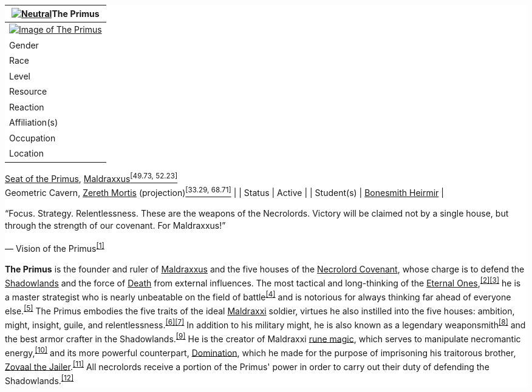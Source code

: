 | [![Neutral](https://static.wikia.nocookie.net/wowpedia/images/1/19/Neutral_32.png/revision/latest?cb=20110620212507)](https://wowpedia.fandom.com/wiki/Faction "Neutral")The Primus |
| --- |
| [![Image of The Primus](https://static.wikia.nocookie.net/wowpedia/images/2/26/Primus_in_Korthia.png/revision/latest/scale-to-width-down/200?cb=20210812191619)](https://static.wikia.nocookie.net/wowpedia/images/2/26/Primus_in_Korthia.png/revision/latest?cb=20210812191619 "Image of The Primus") |
| Gender | Male |
| Race | [Eternal One](https://wowpedia.fandom.com/wiki/Eternal_One "Eternal One") (Humanoid) |
| Level | ?? Boss |
| Resource | [Mana](https://wowpedia.fandom.com/wiki/Mana_(game_resource) "Mana (game resource)") |
| Reaction | [Alliance](https://wowpedia.fandom.com/wiki/Alliance "Alliance") [Horde](https://wowpedia.fandom.com/wiki/Horde "Horde") |
| Affiliation(s) | [Undying Army](https://wowpedia.fandom.com/wiki/Undying_Army "Undying Army"), [Necrolord Covenant](https://wowpedia.fandom.com/wiki/Necrolord_Covenant "Necrolord Covenant"), [Pantheon of Death](https://wowpedia.fandom.com/wiki/Eternal_Ones "Eternal Ones") |
| Occupation | Leader of the Necrolords and the Undying Army, ruler of Maldraxxus |
| Location | [Keeper's Respite](https://wowpedia.fandom.com/wiki/Keeper%27s_Respite "Keeper's Respite"), [Korthia](https://wowpedia.fandom.com/wiki/Korthia "Korthia")[<sup>[63.0,&nbsp;25.4]</sup>](https://wowpedia.fandom.com/wiki/Korthia)  
[Seat of the Primus](https://wowpedia.fandom.com/wiki/Seat_of_the_Primus "Seat of the Primus"), [Maldraxxus](https://wowpedia.fandom.com/wiki/Maldraxxus "Maldraxxus")[<sup>[49.73,&nbsp;52.23]</sup>](https://wowpedia.fandom.com/wiki/Seat_of_the_Primus)  
Geometric Cavern, [Zereth Mortis](https://wowpedia.fandom.com/wiki/Zereth_Mortis "Zereth Mortis") (projection)[<sup>[33.29,&nbsp;68.71]</sup>](https://wowpedia.fandom.com/wiki/Zereth_Mortis) |
| Status | Active |
| Student(s) | [Bonesmith Heirmir](https://wowpedia.fandom.com/wiki/Bonesmith_Heirmir "Bonesmith Heirmir") |

“Focus. Strategy. Relentlessness. These are the weapons of the Necrolords. Victory will be claimed not by a single house, but through the strength of our covenant. For Maldraxxus!”

— Vision of the Primus<sup id="cite_ref-Staff_1-0"><a href="https://wowpedia.fandom.com/wiki/Primus#cite_note-Staff-1">[1]</a></sup>

**The Primus** is the founder and ruler of [Maldraxxus](https://wowpedia.fandom.com/wiki/Maldraxxus "Maldraxxus") and the five houses of the [Necrolord Covenant](https://wowpedia.fandom.com/wiki/Necrolord_Covenant "Necrolord Covenant"), whose charge is to defend the [Shadowlands](https://wowpedia.fandom.com/wiki/Shadowlands "Shadowlands") and the force of [Death](https://wowpedia.fandom.com/wiki/Death "Death") from external influences. The most tactical and long-thinking of the [Eternal Ones](https://wowpedia.fandom.com/wiki/Eternal_Ones "Eternal Ones"),<sup id="cite_ref-Polygon_2-0"><a href="https://wowpedia.fandom.com/wiki/Primus#cite_note-Polygon-2">[2]</a></sup><sup id="cite_ref-Grimoire_116_3-0"><a href="https://wowpedia.fandom.com/wiki/Primus#cite_note-Grimoire_116-3">[3]</a></sup> he is a master strategist who is nearly unbeatable on the field of battle<sup id="cite_ref-Maldraxxus_preview_4-0"><a href="https://wowpedia.fandom.com/wiki/Primus#cite_note-Maldraxxus_preview-4">[4]</a></sup> and is notorious for always thinking far ahead of everyone else.<sup id="cite_ref-5"><a href="https://wowpedia.fandom.com/wiki/Primus#cite_note-5">[5]</a></sup> The Primus embodies the five traits of the ideal [Maldraxxi](https://wowpedia.fandom.com/wiki/Maldraxxi "Maldraxxi") soldier, virtues he also instilled into the five houses: ambition, might, insight, guile, and relentlessness.<sup id="cite_ref-Meet_the_Margrave_6-0"><a href="https://wowpedia.fandom.com/wiki/Primus#cite_note-Meet_the_Margrave-6">[6]</a></sup><sup id="cite_ref-7"><a href="https://wowpedia.fandom.com/wiki/Primus#cite_note-7">[7]</a></sup> In addition to his military might, he is also known as a legendary weaponsmith<sup id="cite_ref-The_Seat_of_the_Primus_8-0"><a href="https://wowpedia.fandom.com/wiki/Primus#cite_note-The_Seat_of_the_Primus-8">[8]</a></sup> and the best armor crafter in the Shadowlands.<sup id="cite_ref-9"><a href="https://wowpedia.fandom.com/wiki/Primus#cite_note-9">[9]</a></sup> He is the creator of Maldraxxi [rune magic](https://wowpedia.fandom.com/wiki/Rune_magic "Rune magic"), which serves to manipulate necromantic energy,<sup id="cite_ref-Grimoire_118_10-0"><a href="https://wowpedia.fandom.com/wiki/Primus#cite_note-Grimoire_118-10">[10]</a></sup> and its more powerful counterpart, [Domination](https://wowpedia.fandom.com/wiki/Domination "Domination"), which he made for the purpose of imprisoning his traitorous brother, [Zovaal the Jailer](https://wowpedia.fandom.com/wiki/Zovaal "Zovaal").<sup id="cite_ref-Grimoire_120_11-0"><a href="https://wowpedia.fandom.com/wiki/Primus#cite_note-Grimoire_120-11">[11]</a></sup> All necrolords receive a portion of the Primus' power in order to carry out their duty of defending the Shadowlands.<sup id="cite_ref-12"><a href="https://wowpedia.fandom.com/wiki/Primus#cite_note-12">[12]</a></sup>
